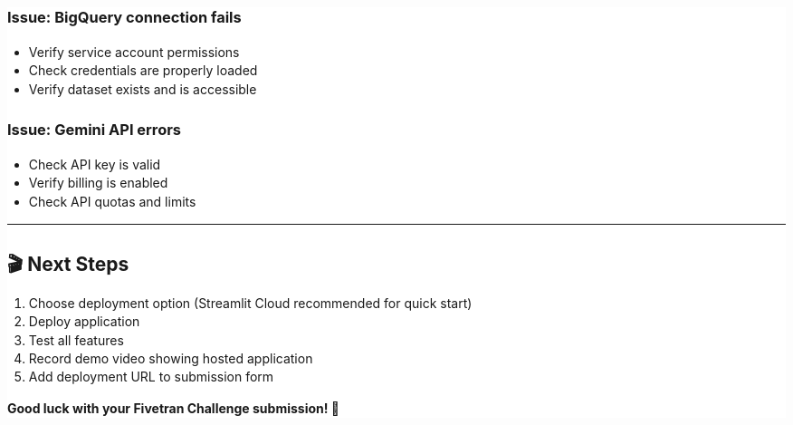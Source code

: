 ### Issue: BigQuery connection fails
- Verify service account permissions
- Check credentials are properly loaded
- Verify dataset exists and is accessible

### Issue: Gemini API errors
- Check API key is valid
- Verify billing is enabled
- Check API quotas and limits

---

## 🎬 Next Steps

1. Choose deployment option (Streamlit Cloud recommended for quick start)
2. Deploy application
3. Test all features
4. Record demo video showing hosted application
5. Add deployment URL to submission form

**Good luck with your Fivetran Challenge submission! 🚀**
